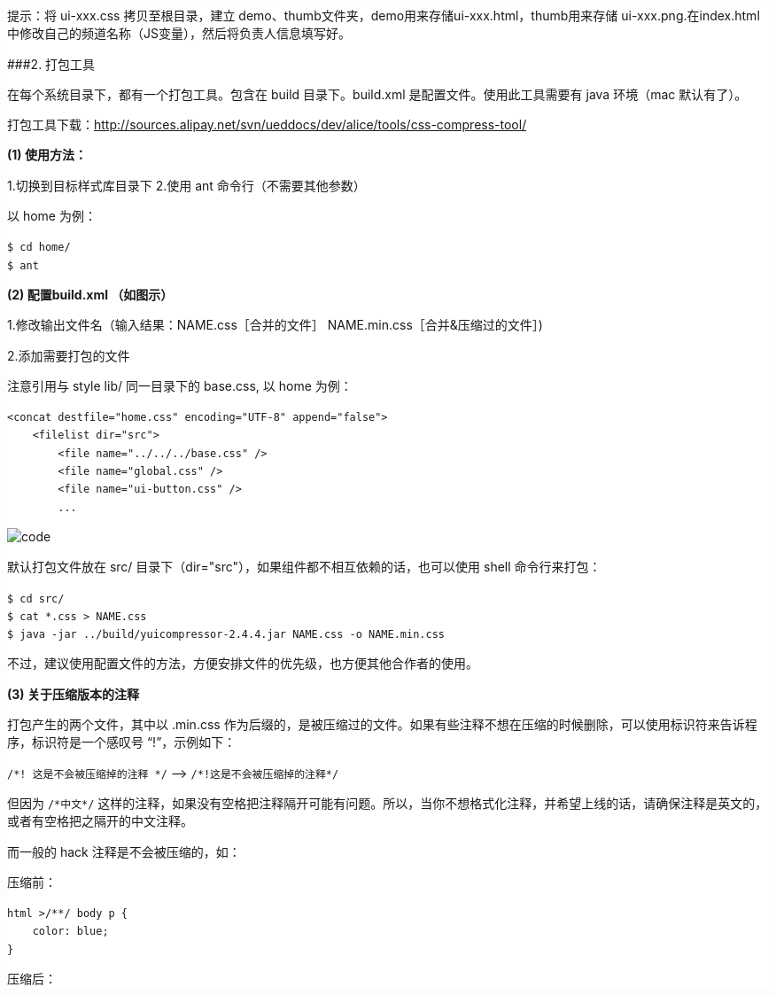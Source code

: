 提示：将 ui-xxx.css 拷贝至根目录，建立 demo、thumb文件夹，demo用来存储ui-xxx.html，thumb用来存储 ui-xxx.png.在index.html中修改自己的频道名称（JS变量），然后将负责人信息填写好。

###2. 打包工具
	
在每个系统目录下，都有一个打包工具。包含在 build 目录下。build.xml 是配置文件。使用此工具需要有 java 环境（mac 默认有了）。

打包工具下载：<http://sources.alipay.net/svn/ueddocs/dev/alice/tools/css-compress-tool/>
		
**(1) 使用方法：**		
			
1.切换到目标样式库目录下
2.使用 ant 命令行（不需要其他参数）
			
以 home 为例：
			 
    $ cd home/
    $ ant

**(2) 配置build.xml （如图示）**
		
1.修改输出文件名（输入结果：NAME.css［合并的文件］ NAME.min.css［合并&压缩过的文件］)

2.添加需要打包的文件
			
注意引用与 style lib/ 同一目录下的 base.css, 以 home 为例：
			 
    <concat destfile="home.css" encoding="UTF-8" append="false">
        <filelist dir="src">
            <file name="../../../base.css" />
            <file name="global.css" />
            <file name="ui-button.css" />
            ...
					
![code](/Alice/images/alice-007.png)
			
默认打包文件放在 src/ 目录下（dir="src"），如果组件都不相互依赖的话，也可以使用 shell 命令行来打包：
			
    $ cd src/
    $ cat *.css > NAME.css
    $ java -jar ../build/yuicompressor-2.4.4.jar NAME.css -o NAME.min.css
					 
不过，建议使用配置文件的方法，方便安排文件的优先级，也方便其他合作者的使用。
			 
**(3) 关于压缩版本的注释**
		
打包产生的两个文件，其中以 .min.css 作为后缀的，是被压缩过的文件。如果有些注释不想在压缩的时候删除，可以使用标识符来告诉程序，标识符是一个感叹号 “!”，示例如下：
			
`/*! 这是不会被压缩掉的注释 */` --> `/*!这是不会被压缩掉的注释*/`
			
但因为 `/*中文*/` 这样的注释，如果没有空格把注释隔开可能有问题。所以，当你不想格式化注释，并希望上线的话，请确保注释是英文的，或者有空格把之隔开的中文注释。
			
			
而一般的 hack 注释是不会被压缩的，如：
			
压缩前：

    html >/**/ body p {
        color: blue;
    }

压缩后：
    